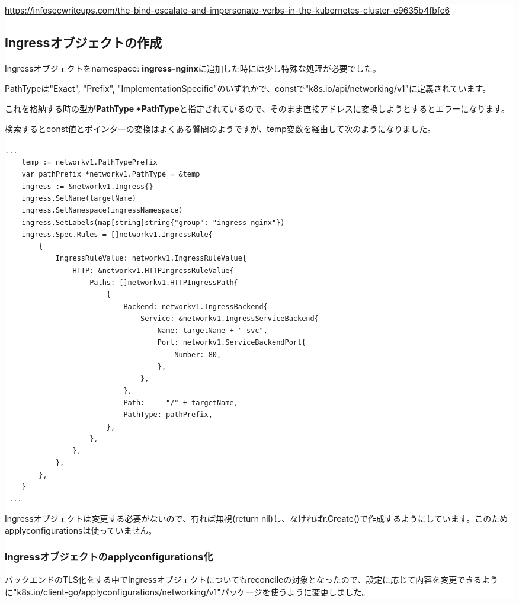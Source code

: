 https://infosecwriteups.com/the-bind-escalate-and-impersonate-verbs-in-the-kubernetes-cluster-e9635b4fbfc6

## Ingressオブジェクトの作成

Ingressオブジェクトをnamespace: **ingress-nginx**に追加した時には少し特殊な処理が必要でした。

PathTypeは"Exact", "Prefix", "ImplementationSpecific"のいずれかで、constで"k8s.io/api/networking/v1"に定義されています。

これを格納する時の型が**PathType *PathType**と指定されているので、そのまま直接アドレスに変換しようとするとエラーになります。

検索するとconst値とポインターの変換はよくある質問のようですが、temp変数を経由して次のようになりました。

```golang:reconcile_ingress.goからの抜粋
...
	temp := networkv1.PathTypePrefix
	var pathPrefix *networkv1.PathType = &temp
	ingress := &networkv1.Ingress{}
	ingress.SetName(targetName)
	ingress.SetNamespace(ingressNamespace)
	ingress.SetLabels(map[string]string{"group": "ingress-nginx"})
	ingress.Spec.Rules = []networkv1.IngressRule{
		{
			IngressRuleValue: networkv1.IngressRuleValue{
				HTTP: &networkv1.HTTPIngressRuleValue{
					Paths: []networkv1.HTTPIngressPath{
						{
							Backend: networkv1.IngressBackend{
								Service: &networkv1.IngressServiceBackend{
									Name: targetName + "-svc",
									Port: networkv1.ServiceBackendPort{
										Number: 80,
									},
								},
							},
							Path:     "/" + targetName,
							PathType: pathPrefix,
						},
					},
				},
			},
		},
	}
 ...
```

Ingressオブジェクトは変更する必要がないので、有れば無視(return nil)し、なければr.Create()で作成するようにしています。このためapplyconfigurationsは使っていません。

### Ingressオブジェクトのapplyconfigurations化

バックエンドのTLS化をする中でIngressオブジェクトについてもreconcileの対象となったので、設定に応じて内容を変更できるように"k8s.io/client-go/applyconfigurations/networking/v1"パッケージを使うように変更しました。
